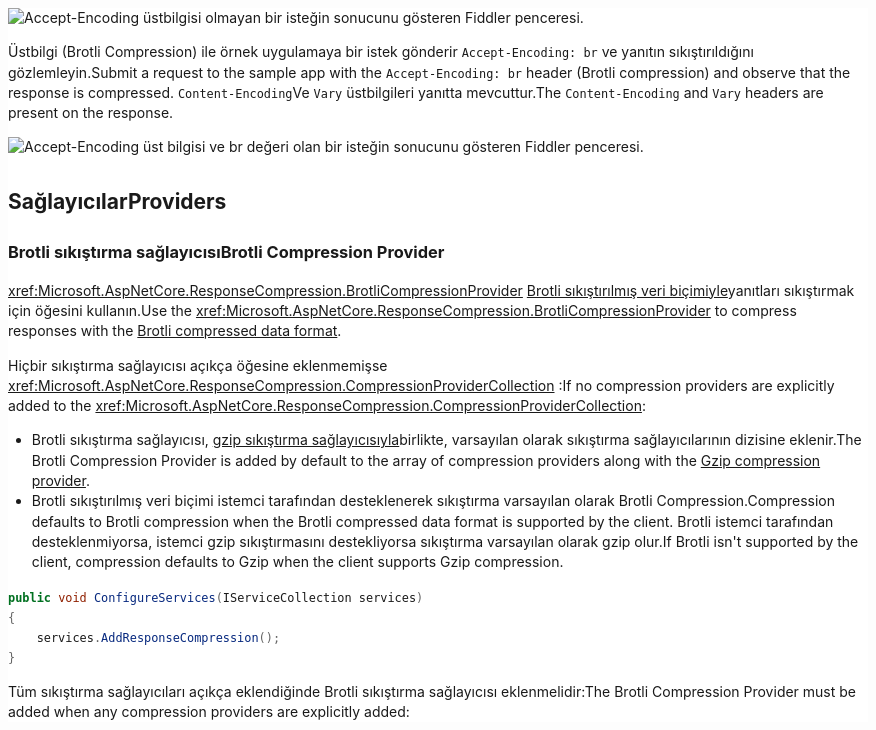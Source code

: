 ![Accept-Encoding üstbilgisi olmayan bir isteğin sonucunu gösteren Fiddler penceresi.](response-compression/_static/request-uncompressed.png)

<span data-ttu-id="5599a-354">Üstbilgi (Brotli Compression) ile örnek uygulamaya bir istek gönderir `Accept-Encoding: br` ve yanıtın sıkıştırıldığını gözlemleyin.</span><span class="sxs-lookup"><span data-stu-id="5599a-354">Submit a request to the sample app with the `Accept-Encoding: br` header (Brotli compression) and observe that the response is compressed.</span></span> <span data-ttu-id="5599a-355">`Content-Encoding`Ve `Vary` üstbilgileri yanıtta mevcuttur.</span><span class="sxs-lookup"><span data-stu-id="5599a-355">The `Content-Encoding` and `Vary` headers are present on the response.</span></span>

![Accept-Encoding üst bilgisi ve br değeri olan bir isteğin sonucunu gösteren Fiddler penceresi.](response-compression/_static/request-compressed-br.png)

## <a name="providers"></a><span data-ttu-id="5599a-359">Sağlayıcılar</span><span class="sxs-lookup"><span data-stu-id="5599a-359">Providers</span></span>

### <a name="brotli-compression-provider"></a><span data-ttu-id="5599a-360">Brotli sıkıştırma sağlayıcısı</span><span class="sxs-lookup"><span data-stu-id="5599a-360">Brotli Compression Provider</span></span>

<span data-ttu-id="5599a-361"><xref:Microsoft.AspNetCore.ResponseCompression.BrotliCompressionProvider> [Brotli sıkıştırılmış veri biçimiyle](https://tools.ietf.org/html/rfc7932)yanıtları sıkıştırmak için öğesini kullanın.</span><span class="sxs-lookup"><span data-stu-id="5599a-361">Use the <xref:Microsoft.AspNetCore.ResponseCompression.BrotliCompressionProvider> to compress responses with the [Brotli compressed data format](https://tools.ietf.org/html/rfc7932).</span></span>

<span data-ttu-id="5599a-362">Hiçbir sıkıştırma sağlayıcısı açıkça öğesine eklenmemişse <xref:Microsoft.AspNetCore.ResponseCompression.CompressionProviderCollection> :</span><span class="sxs-lookup"><span data-stu-id="5599a-362">If no compression providers are explicitly added to the <xref:Microsoft.AspNetCore.ResponseCompression.CompressionProviderCollection>:</span></span>

* <span data-ttu-id="5599a-363">Brotli sıkıştırma sağlayıcısı, [gzip sıkıştırma sağlayıcısıyla](#gzip-compression-provider)birlikte, varsayılan olarak sıkıştırma sağlayıcılarının dizisine eklenir.</span><span class="sxs-lookup"><span data-stu-id="5599a-363">The Brotli Compression Provider is added by default to the array of compression providers along with the [Gzip compression provider](#gzip-compression-provider).</span></span>
* <span data-ttu-id="5599a-364">Brotli sıkıştırılmış veri biçimi istemci tarafından desteklenerek sıkıştırma varsayılan olarak Brotli Compression.</span><span class="sxs-lookup"><span data-stu-id="5599a-364">Compression defaults to Brotli compression when the Brotli compressed data format is supported by the client.</span></span> <span data-ttu-id="5599a-365">Brotli istemci tarafından desteklenmiyorsa, istemci gzip sıkıştırmasını destekliyorsa sıkıştırma varsayılan olarak gzip olur.</span><span class="sxs-lookup"><span data-stu-id="5599a-365">If Brotli isn't supported by the client, compression defaults to Gzip when the client supports Gzip compression.</span></span>

```csharp
public void ConfigureServices(IServiceCollection services)
{
    services.AddResponseCompression();
}
```

<span data-ttu-id="5599a-366">Tüm sıkıştırma sağlayıcıları açıkça eklendiğinde Brotli sıkıştırma sağlayıcısı eklenmelidir:</span><span class="sxs-lookup"><span data-stu-id="5599a-366">The Brotli Compression Provider must be added when any compression providers are explicitly added:</span></span>
